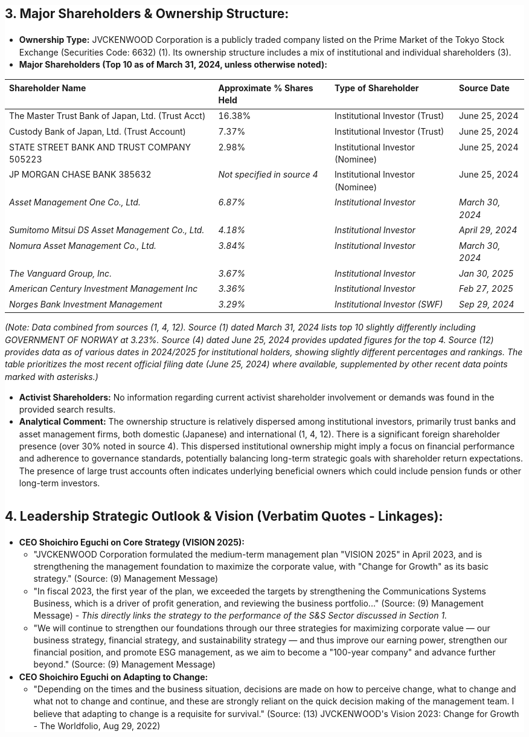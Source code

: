 ## 3. Major Shareholders & Ownership Structure:

*   **Ownership Type:** JVCKENWOOD Corporation is a publicly traded company listed on the Prime Market of the Tokyo Stock Exchange (Securities Code: 6632) (1). Its ownership structure includes a mix of institutional and individual shareholders (3).
*   **Major Shareholders (Top 10 as of March 31, 2024, unless otherwise noted):**

| Shareholder Name                                 | Approximate % Shares Held | Type of Shareholder             | Source Date    |
| :----------------------------------------------- | :------------------------ | :------------------------------ | :------------- |
| The Master Trust Bank of Japan, Ltd. (Trust Acct) | 16.38%                    | Institutional Investor (Trust)  | June 25, 2024  |
| Custody Bank of Japan, Ltd. (Trust Account)      | 7.37%                     | Institutional Investor (Trust)  | June 25, 2024  |
| STATE STREET BANK AND TRUST COMPANY 505223       | 2.98%                     | Institutional Investor (Nominee) | June 25, 2024  |
| JP MORGAN CHASE BANK 385632                      | *Not specified in source 4* | Institutional Investor (Nominee) | June 25, 2024  |
| *Asset Management One Co., Ltd.*                 | *6.87%*                   | *Institutional Investor*        | *March 30, 2024* |
| *Sumitomo Mitsui DS Asset Management Co., Ltd.*  | *4.18%*                   | *Institutional Investor*        | *April 29, 2024* |
| *Nomura Asset Management Co., Ltd.*              | *3.84%*                   | *Institutional Investor*        | *March 30, 2024* |
| *The Vanguard Group, Inc.*                       | *3.67%*                   | *Institutional Investor*        | *Jan 30, 2025* |
| *American Century Investment Management Inc*     | *3.36%*                   | *Institutional Investor*        | *Feb 27, 2025* |
| *Norges Bank Investment Management*              | *3.29%*                   | *Institutional Investor (SWF)*  | *Sep 29, 2024* |

*(Note: Data combined from sources (1, 4, 12). Source (1) dated March 31, 2024 lists top 10 slightly differently including GOVERNMENT OF NORWAY at 3.23%. Source (4) dated June 25, 2024 provides updated figures for the top 4. Source (12) provides data as of various dates in 2024/2025 for institutional holders, showing slightly different percentages and rankings. The table prioritizes the most recent official filing date (June 25, 2024) where available, supplemented by other recent data points marked with asterisks.)*

*   **Activist Shareholders:** No information regarding current activist shareholder involvement or demands was found in the provided search results.
*   **Analytical Comment:** The ownership structure is relatively dispersed among institutional investors, primarily trust banks and asset management firms, both domestic (Japanese) and international (1, 4, 12). There is a significant foreign shareholder presence (over 30% noted in source 4). This dispersed institutional ownership might imply a focus on financial performance and adherence to governance standards, potentially balancing long-term strategic goals with shareholder return expectations. The presence of large trust accounts often indicates underlying beneficial owners which could include pension funds or other long-term investors.

## 4. Leadership Strategic Outlook & Vision (Verbatim Quotes - Linkages):

*   **CEO Shoichiro Eguchi on Core Strategy (VISION 2025):**
    *   "JVCKENWOOD Corporation formulated the medium-term management plan "VISION 2025" in April 2023, and is strengthening the management foundation to maximize the corporate value, with "Change for Growth" as its basic strategy." (Source: (9) Management Message)
    *   "In fiscal 2023, the first year of the plan, we exceeded the targets by strengthening the Communications Systems Business, which is a driver of profit generation, and reviewing the business portfolio..." (Source: (9) Management Message) - *This directly links the strategy to the performance of the S&S Sector discussed in Section 1.*
    *   "We will continue to strengthen our foundations through our three strategies for maximizing corporate value — our business strategy, financial strategy, and sustainability strategy — and thus improve our earning power, strengthen our financial position, and promote ESG management, as we aim to become a "100-year company" and advance further beyond." (Source: (9) Management Message)
*   **CEO Shoichiro Eguchi on Adapting to Change:**
    *   "Depending on the times and the business situation, decisions are made on how to perceive change, what to change and what not to change and continue, and these are strongly reliant on the quick decision making of the management team. I believe that adapting to change is a requisite for survival." (Source: (13) JVCKENWOOD's Vision 2023: Change for Growth - The Worldfolio, Aug 29, 2022)